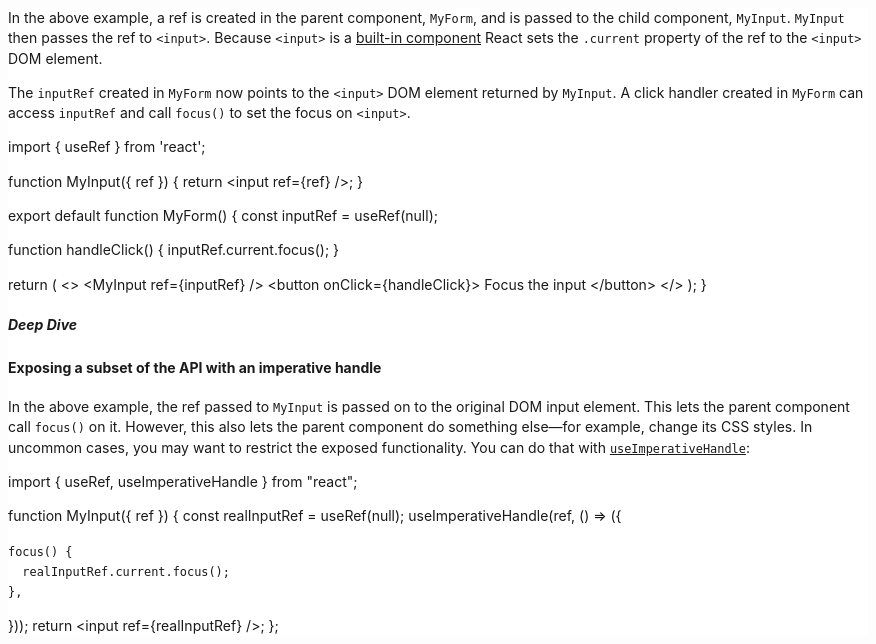In the above example, a ref is created in the parent component, `MyForm`, and is passed to the child component, `MyInput`. `MyInput` then passes the ref to `<input>`. Because `<input>` is a [built-in component](/reference/react-dom/components/common) React sets the `.current` property of the ref to the `<input>` DOM element.

The `inputRef` created in `MyForm` now points to the `<input>` DOM element returned by `MyInput`. A click handler created in `MyForm` can access `inputRef` and call `focus()` to set the focus on `<input>`.

import { useRef } from 'react';

function MyInput({ ref }) {
  return <input ref\={ref} />;
}

export default function MyForm() {
  const inputRef = useRef(null);

  function handleClick() {
    inputRef.current.focus();
  }

  return (
    <\>
      <MyInput ref\={inputRef} />
      <button onClick\={handleClick}\>
        Focus the input
      </button\>
    </\>
  );
}

##### Deep Dive

#### Exposing a subset of the API with an imperative handle[](#exposing-a-subset-of-the-api-with-an-imperative-handle "Link for Exposing a subset of the API with an imperative handle")

In the above example, the ref passed to `MyInput` is passed on to the original DOM input element. This lets the parent component call `focus()` on it. However, this also lets the parent component do something else—for example, change its CSS styles. In uncommon cases, you may want to restrict the exposed functionality. You can do that with [`useImperativeHandle`](/reference/react/useImperativeHandle):

import { useRef, useImperativeHandle } from "react";

function MyInput({ ref }) {
  const realInputRef = useRef(null);
  useImperativeHandle(ref, () \=> ({
    
    focus() {
      realInputRef.current.focus();
    },
  }));
  return <input ref\={realInputRef} />;
};
